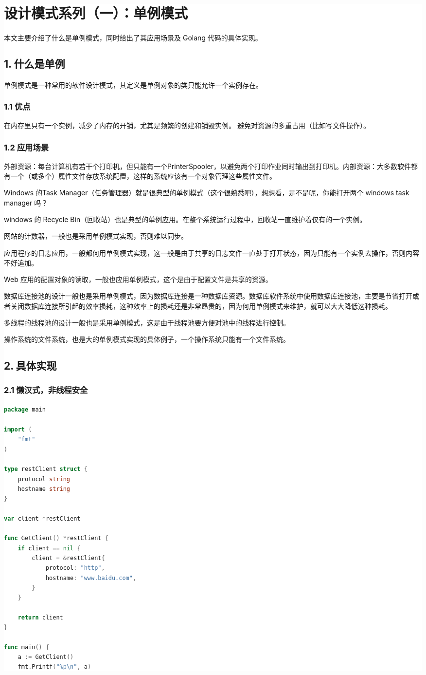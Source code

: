 # 设计模式系列（一）：单例模式


本文主要介绍了什么是单例模式，同时给出了其应用场景及 Golang 代码的具体实现。

## 1. 什么是单例
单例模式是一种常用的软件设计模式，其定义是单例对象的类只能允许一个实例存在。

### 1.1 优点
在内存里只有一个实例，减少了内存的开销，尤其是频繁的创建和销毁实例。
避免对资源的多重占用（比如写文件操作）。

### 1.2 应用场景
外部资源：每台计算机有若干个打印机，但只能有一个PrinterSpooler，以避免两个打印作业同时输出到打印机。内部资源：大多数软件都有一个（或多个）属性文件存放系统配置，这样的系统应该有一个对象管理这些属性文件。

Windows 的Task Manager（任务管理器）就是很典型的单例模式（这个很熟悉吧），想想看，是不是呢，你能打开两个 windows task manager 吗？

windows 的 Recycle Bin（回收站）也是典型的单例应用。在整个系统运行过程中，回收站一直维护着仅有的一个实例。 

网站的计数器，一般也是采用单例模式实现，否则难以同步。

应用程序的日志应用，一般都何用单例模式实现，这一般是由于共享的日志文件一直处于打开状态，因为只能有一个实例去操作，否则内容不好追加。

Web 应用的配置对象的读取，一般也应用单例模式，这个是由于配置文件是共享的资源。

数据库连接池的设计一般也是采用单例模式，因为数据库连接是一种数据库资源。数据库软件系统中使用数据库连接池，主要是节省打开或者关闭数据库连接所引起的效率损耗，这种效率上的损耗还是非常昂贵的，因为何用单例模式来维护，就可以大大降低这种损耗。 

多线程的线程池的设计一般也是采用单例模式，这是由于线程池要方便对池中的线程进行控制。 

操作系统的文件系统，也是大的单例模式实现的具体例子，一个操作系统只能有一个文件系统。

## 2. 具体实现

### 2.1 懒汉式，非线程安全
```go
package main

import (
    "fmt"
)

type restClient struct {
    protocol string
    hostname string
}

var client *restClient

func GetClient() *restClient {
    if client == nil {
        client = &restClient{
            protocol: "http",
            hostname: "www.baidu.com",
        }
    }

    return client
}

func main() {
    a := GetClient()
    fmt.Printf("%p\n", a)

```